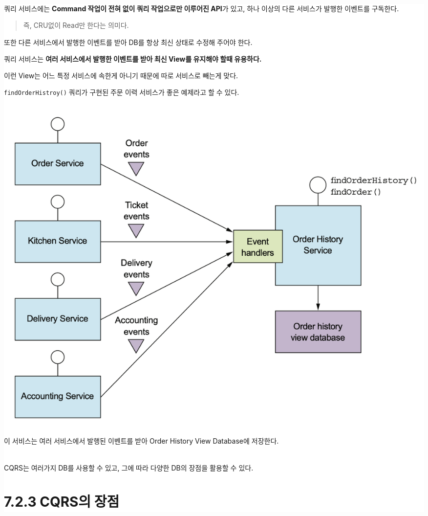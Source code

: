 쿼리 서비스에는 **Command 작업이 전혀 없이 쿼리 작업으로만 이루어진 API**가 있고, 하나 이상의 다른 서비스가 발행한 이벤트를 구독한다.

> 즉, CRU없이 Read만 한다는 의미다.

또한 다른 서비스에서 발행한 이벤트를 받아 DB를 항상 최신 상태로 수정해 주어야 한다.

쿼리 서비스는 **여러 서비스에서 발행한 이벤트를 받아 최신 View를 유지해야 할때 유용하다.**

이런 View는 어느 특정 서비스에 속한게 아니기 때문에 따로 서비스로 빼는게 맞다.

`findOrderHistroy()` 쿼리가 구현된 주문 이력 서비스가 좋은 예제라고 할 수 있다.

![img](../../images/cqrs_order_history.png)

이 서비스는 여러 서비스에서 발행된 이벤트를 받아 Order History View Database에 저장한다.

<br>
CQRS는 여러가지 DB를 사용할 수 있고, 그에 따라 다양한 DB의 장점을 활용할 수 있다.

# 7.2.3 CQRS의 장점
